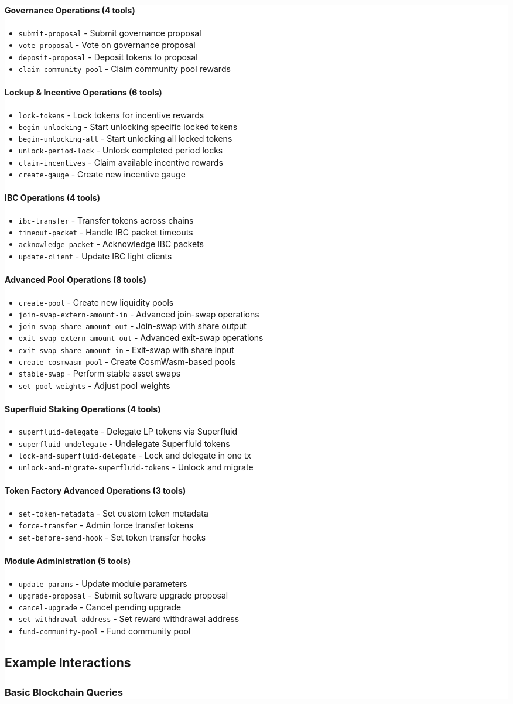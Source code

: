#### Governance Operations (4 tools)
- `submit-proposal` - Submit governance proposal
- `vote-proposal` - Vote on governance proposal
- `deposit-proposal` - Deposit tokens to proposal
- `claim-community-pool` - Claim community pool rewards

#### Lockup & Incentive Operations (6 tools)
- `lock-tokens` - Lock tokens for incentive rewards
- `begin-unlocking` - Start unlocking specific locked tokens
- `begin-unlocking-all` - Start unlocking all locked tokens
- `unlock-period-lock` - Unlock completed period locks
- `claim-incentives` - Claim available incentive rewards
- `create-gauge` - Create new incentive gauge

#### IBC Operations (4 tools)
- `ibc-transfer` - Transfer tokens across chains
- `timeout-packet` - Handle IBC packet timeouts
- `acknowledge-packet` - Acknowledge IBC packets
- `update-client` - Update IBC light clients

#### Advanced Pool Operations (8 tools)
- `create-pool` - Create new liquidity pools
- `join-swap-extern-amount-in` - Advanced join-swap operations
- `join-swap-share-amount-out` - Join-swap with share output
- `exit-swap-extern-amount-out` - Advanced exit-swap operations
- `exit-swap-share-amount-in` - Exit-swap with share input
- `create-cosmwasm-pool` - Create CosmWasm-based pools
- `stable-swap` - Perform stable asset swaps
- `set-pool-weights` - Adjust pool weights

#### Superfluid Staking Operations (4 tools)
- `superfluid-delegate` - Delegate LP tokens via Superfluid
- `superfluid-undelegate` - Undelegate Superfluid tokens
- `lock-and-superfluid-delegate` - Lock and delegate in one tx
- `unlock-and-migrate-superfluid-tokens` - Unlock and migrate

#### Token Factory Advanced Operations (3 tools)
- `set-token-metadata` - Set custom token metadata
- `force-transfer` - Admin force transfer tokens
- `set-before-send-hook` - Set token transfer hooks

#### Module Administration (5 tools)
- `update-params` - Update module parameters
- `upgrade-proposal` - Submit software upgrade proposal
- `cancel-upgrade` - Cancel pending upgrade
- `set-withdrawal-address` - Set reward withdrawal address
- `fund-community-pool` - Fund community pool

## Example Interactions

### Basic Blockchain Queries

